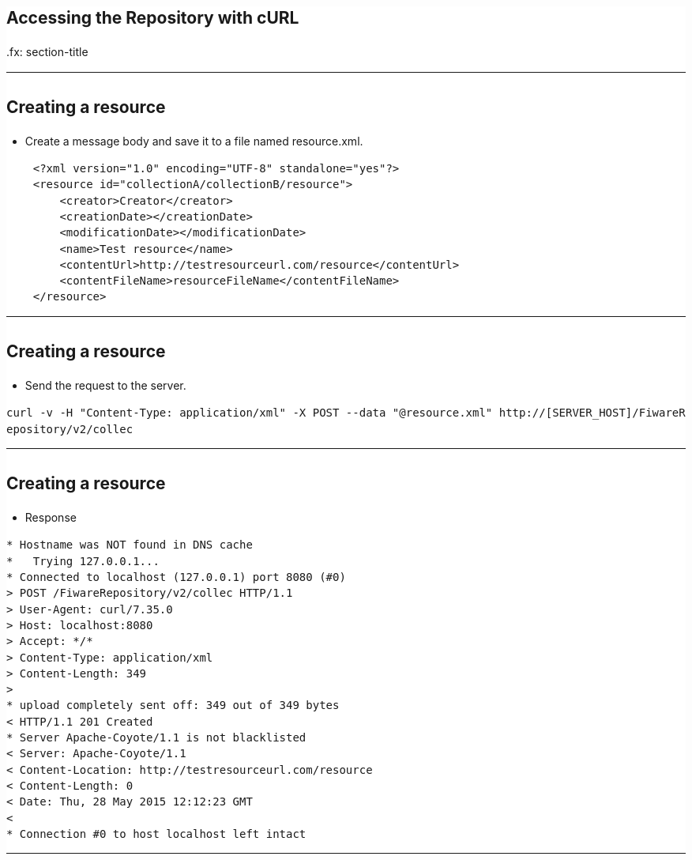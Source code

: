## Accessing the Repository with cURL

.fx: section-title

---
## Creating a resource

* Create a message body and save it to a file named resource.xml.

<pre>
    &lt;?xml version="1.0" encoding="UTF-8" standalone="yes"?&gt;
    &lt;resource id="collectionA/collectionB/resource"&gt;
	    &lt;creator&gt;Creator&lt;/creator&gt;
        &lt;creationDate&gt;&lt;/creationDate&gt;
        &lt;modificationDate&gt;&lt;/modificationDate&gt;
	    &lt;name&gt;Test resource&lt;/name&gt;
        &lt;contentUrl&gt;http://testresourceurl.com/resource&lt;/contentUrl&gt;
	    &lt;contentFileName&gt;resourceFileName&lt;/contentFileName&gt;
    &lt;/resource&gt;
</pre>

---
## Creating a resource
* Send the request to the server.

<pre>
curl -v -H "Content-Type: application/xml" -X POST --data "@resource.xml" http://[SERVER_HOST]/FiwareRepository/v2/collec                                                                        
</pre>

---
## Creating a resource
* Response

<pre>
* Hostname was NOT found in DNS cache
*   Trying 127.0.0.1...
* Connected to localhost (127.0.0.1) port 8080 (#0)
&gt; POST /FiwareRepository/v2/collec HTTP/1.1
&gt; User-Agent: curl/7.35.0
&gt; Host: localhost:8080
&gt; Accept: */*
&gt; Content-Type: application/xml
&gt; Content-Length: 349
&gt; 
* upload completely sent off: 349 out of 349 bytes
< HTTP/1.1 201 Created
* Server Apache-Coyote/1.1 is not blacklisted
&lt; Server: Apache-Coyote/1.1
&lt; Content-Location: http://testresourceurl.com/resource
&lt; Content-Length: 0
&lt; Date: Thu, 28 May 2015 12:12:23 GMT
&lt; 
* Connection #0 to host localhost left intact
</pre>

---